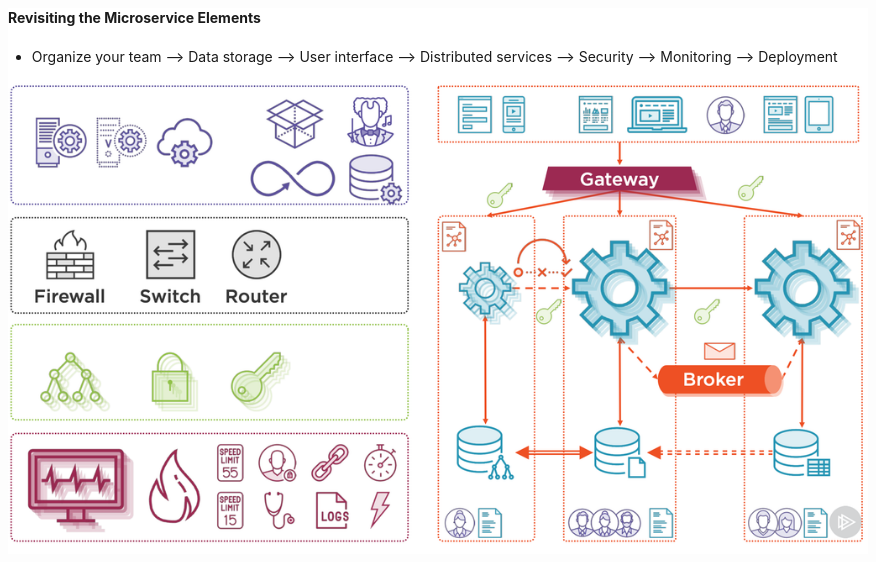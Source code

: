 #### Revisiting the Microservice Elements
- Organize your team --> Data storage --> User interface --> Distributed services --> Security --> Monitoring --> Deployment

<img src="microservice-structure.png">

